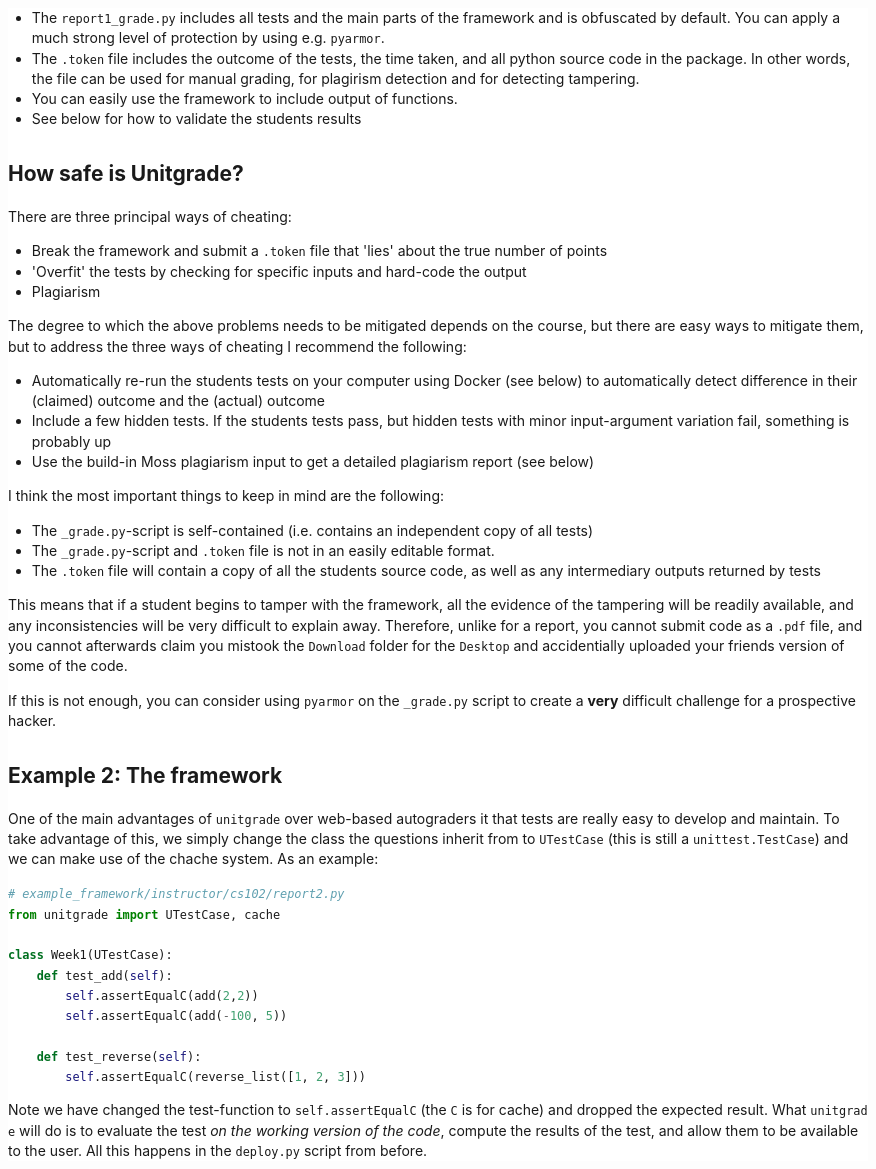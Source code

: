  - The `report1_grade.py` includes all tests and the main parts of the framework and is obfuscated by default. You can apply a much strong level of protection by using e.g. `pyarmor`.
 - The `.token` file includes the outcome of the tests, the time taken, and all python source code in the package. In other words, the file can be used for manual grading, for plagirism detection and for detecting tampering. 
 - You can easily use the framework to include output of functions. 
 - See below for how to validate the students results 

## How safe is Unitgrade?
There are three principal ways of cheating:
 - Break the framework and submit a `.token` file that 'lies' about the true number of points
 - 'Overfit' the tests by checking for specific inputs and hard-code the output
 - Plagiarism

The degree to which the above problems needs to be mitigated depends on the course, but there are easy ways to mitigate them, but to address the three ways of cheating I recommend the following:

 - Automatically re-run the students tests on your computer using Docker (see below) to automatically detect difference in their (claimed) outcome and the (actual) outcome
 - Include a few hidden tests. If the students tests pass, but hidden tests with minor input-argument variation fail, something is probably up
 - Use the build-in Moss plagiarism input to get a detailed plagiarism report (see below)

I think the most important things to keep in mind are the following: 
 - The `_grade.py`-script is self-contained (i.e. contains an independent copy of all tests)
 - The `_grade.py`-script and `.token` file is not in an easily editable format. 
 - The `.token` file will contain a copy of all the students source code, as well as any intermediary outputs returned by tests

This means that if a student begins to tamper with the framework, all the evidence of the tampering will be readily available, and any inconsistencies will be very difficult to explain away.
 Therefore, unlike for a report, you cannot submit code as a `.pdf` file, and you cannot afterwards claim you mistook the `Download` folder for the `Desktop` and accidentially uploaded your friends version of some of the code.

If this is not enough, you can consider using `pyarmor` on the `_grade.py` script to create a **very** difficult challenge for a prospective hacker.

## Example 2: The framework
One of the main advantages of `unitgrade` over web-based autograders it that tests are really easy to develop and maintain. To take advantage of this, we simply change the class the questions inherit from to `UTestCase` (this is still a `unittest.TestCase`) and we can make use of the chache system. As an example:

```python 
# example_framework/instructor/cs102/report2.py
from unitgrade import UTestCase, cache  

class Week1(UTestCase):
    def test_add(self):
        self.assertEqualC(add(2,2))
        self.assertEqualC(add(-100, 5))

    def test_reverse(self):
        self.assertEqualC(reverse_list([1, 2, 3])) 
```
Note we have changed the test-function to `self.assertEqualC` (the `C` is for cache) and dropped the expected result. What `unitgrade` will do
is to evaluate the test *on the working version of the code*, compute the results of the test, 
 and allow them to be available to the user. All this happens in the `deploy.py` script from before.
